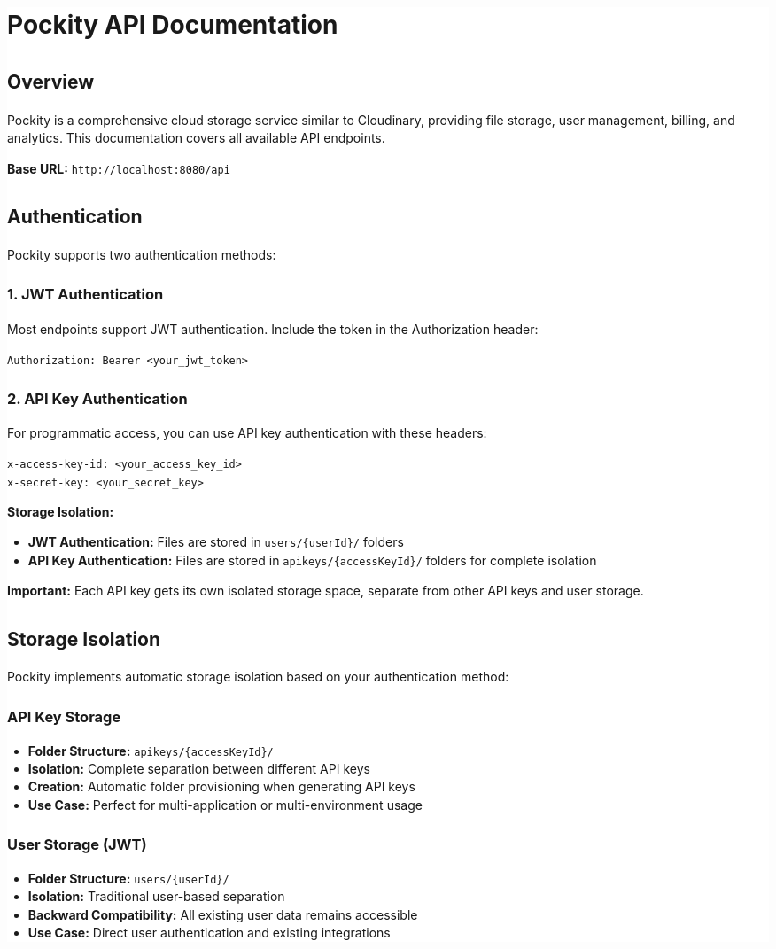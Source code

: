# Pockity API Documentation

## Overview

Pockity is a comprehensive cloud storage service similar to Cloudinary, providing file storage, user management, billing, and analytics. This documentation covers all available API endpoints.

**Base URL:** `http://localhost:8080/api`

## Authentication

Pockity supports two authentication methods:

### 1. JWT Authentication
Most endpoints support JWT authentication. Include the token in the Authorization header:

```
Authorization: Bearer <your_jwt_token>
```

### 2. API Key Authentication
For programmatic access, you can use API key authentication with these headers:

```
x-access-key-id: <your_access_key_id>
x-secret-key: <your_secret_key>
```

**Storage Isolation:**
- **JWT Authentication:** Files are stored in `users/{userId}/` folders
- **API Key Authentication:** Files are stored in `apikeys/{accessKeyId}/` folders for complete isolation

**Important:** Each API key gets its own isolated storage space, separate from other API keys and user storage.

## Storage Isolation

Pockity implements automatic storage isolation based on your authentication method:

### API Key Storage
- **Folder Structure:** `apikeys/{accessKeyId}/`
- **Isolation:** Complete separation between different API keys
- **Creation:** Automatic folder provisioning when generating API keys
- **Use Case:** Perfect for multi-application or multi-environment usage

### User Storage (JWT)
- **Folder Structure:** `users/{userId}/`
- **Isolation:** Traditional user-based separation
- **Backward Compatibility:** All existing user data remains accessible
- **Use Case:** Direct user authentication and existing integrations
